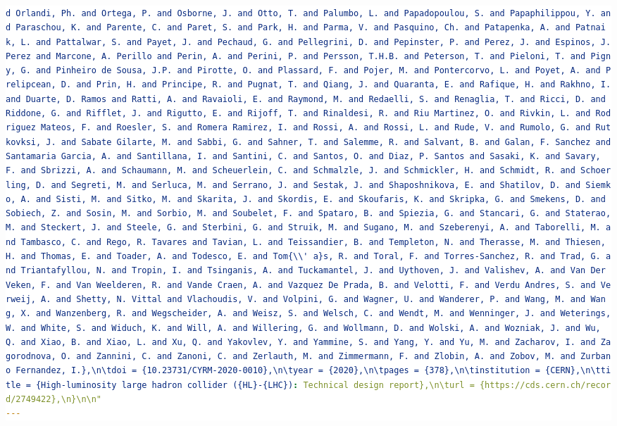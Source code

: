 ```yaml
d Orlandi, Ph. and Ortega, P. and Osborne, J. and Otto, T. and Palumbo, L. and Papadopoulou, S. and Papaphilippou, Y. and Paraschou, K. and Parente, C. and Paret, S. and Park, H. and Parma, V. and Pasquino, Ch. and Patapenka, A. and Patnaik, L. and Pattalwar, S. and Payet, J. and Pechaud, G. and Pellegrini, D. and Pepinster, P. and Perez, J. and Espinos, J. Perez and Marcone, A. Perillo and Perin, A. and Perini, P. and Persson, T.H.B. and Peterson, T. and Pieloni, T. and Pigny, G. and Pinheiro de Sousa, J.P. and Pirotte, O. and Plassard, F. and Pojer, M. and Pontercorvo, L. and Poyet, A. and Prelipcean, D. and Prin, H. and Principe, R. and Pugnat, T. and Qiang, J. and Quaranta, E. and Rafique, H. and Rakhno, I. and Duarte, D. Ramos and Ratti, A. and Ravaioli, E. and Raymond, M. and Redaelli, S. and Renaglia, T. and Ricci, D. and Riddone, G. and Rifflet, J. and Rigutto, E. and Rijoff, T. and Rinaldesi, R. and Riu Martinez, O. and Rivkin, L. and Rodriguez Mateos, F. and Roesler, S. and Romera Ramirez, I. and Rossi, A. and Rossi, L. and Rude, V. and Rumolo, G. and Rutkovksi, J. and Sabate Gilarte, M. and Sabbi, G. and Sahner, T. and Salemme, R. and Salvant, B. and Galan, F. Sanchez and Santamaria Garcia, A. and Santillana, I. and Santini, C. and Santos, O. and Diaz, P. Santos and Sasaki, K. and Savary, F. and Sbrizzi, A. and Schaumann, M. and Scheuerlein, C. and Schmalzle, J. and Schmickler, H. and Schmidt, R. and Schoerling, D. and Segreti, M. and Serluca, M. and Serrano, J. and Sestak, J. and Shaposhnikova, E. and Shatilov, D. and Siemko, A. and Sisti, M. and Sitko, M. and Skarita, J. and Skordis, E. and Skoufaris, K. and Skripka, G. and Smekens, D. and Sobiech, Z. and Sosin, M. and Sorbio, M. and Soubelet, F. and Spataro, B. and Spiezia, G. and Stancari, G. and Staterao, M. and Steckert, J. and Steele, G. and Sterbini, G. and Struik, M. and Sugano, M. and Szeberenyi, A. and Taborelli, M. and Tambasco, C. and Rego, R. Tavares and Tavian, L. and Teissandier, B. and Templeton, N. and Therasse, M. and Thiesen, H. and Thomas, E. and Toader, A. and Todesco, E. and Tom{\\' a}s, R. and Toral, F. and Torres-Sanchez, R. and Trad, G. and Triantafyllou, N. and Tropin, I. and Tsinganis, A. and Tuckamantel, J. and Uythoven, J. and Valishev, A. and Van Der Veken, F. and Van Weelderen, R. and Vande Craen, A. and Vazquez De Prada, B. and Velotti, F. and Verdu Andres, S. and Verweij, A. and Shetty, N. Vittal and Vlachoudis, V. and Volpini, G. and Wagner, U. and Wanderer, P. and Wang, M. and Wang, X. and Wanzenberg, R. and Wegscheider, A. and Weisz, S. and Welsch, C. and Wendt, M. and Wenninger, J. and Weterings, W. and White, S. and Widuch, K. and Will, A. and Willering, G. and Wollmann, D. and Wolski, A. and Wozniak, J. and Wu, Q. and Xiao, B. and Xiao, L. and Xu, Q. and Yakovlev, Y. and Yammine, S. and Yang, Y. and Yu, M. and Zacharov, I. and Zagorodnova, O. and Zannini, C. and Zanoni, C. and Zerlauth, M. and Zimmermann, F. and Zlobin, A. and Zobov, M. and Zurbano Fernandez, I.},\n\tdoi = {10.23731/CYRM-2020-0010},\n\tyear = {2020},\n\tpages = {378},\n\tinstitution = {CERN},\n\ttitle = {High-luminosity large hadron collider ({HL}-{LHC}): Technical design report},\n\turl = {https://cds.cern.ch/record/2749422},\n}\n\n"
---
```

